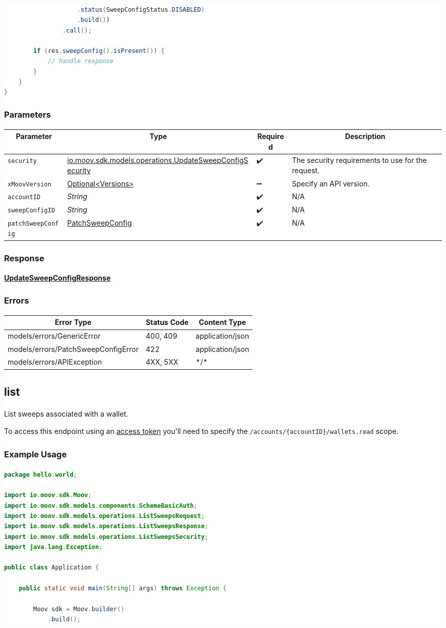 ```java
                    .status(SweepConfigStatus.DISABLED)
                    .build())
                .call();

        if (res.sweepConfig().isPresent()) {
            // handle response
        }
    }
}
```

### Parameters

| Parameter                                                                                                       | Type                                                                                                            | Required                                                                                                        | Description                                                                                                     |
| --------------------------------------------------------------------------------------------------------------- | --------------------------------------------------------------------------------------------------------------- | --------------------------------------------------------------------------------------------------------------- | --------------------------------------------------------------------------------------------------------------- |
| `security`                                                                                                      | [io.moov.sdk.models.operations.UpdateSweepConfigSecurity](../../models/operations/UpdateSweepConfigSecurity.md) | :heavy_check_mark:                                                                                              | The security requirements to use for the request.                                                               |
| `xMoovVersion`                                                                                                  | [Optional\<Versions>](../../models/components/Versions.md)                                                      | :heavy_minus_sign:                                                                                              | Specify an API version.                                                                                         |
| `accountID`                                                                                                     | *String*                                                                                                        | :heavy_check_mark:                                                                                              | N/A                                                                                                             |
| `sweepConfigID`                                                                                                 | *String*                                                                                                        | :heavy_check_mark:                                                                                              | N/A                                                                                                             |
| `patchSweepConfig`                                                                                              | [PatchSweepConfig](../../models/components/PatchSweepConfig.md)                                                 | :heavy_check_mark:                                                                                              | N/A                                                                                                             |

### Response

**[UpdateSweepConfigResponse](../../models/operations/UpdateSweepConfigResponse.md)**

### Errors

| Error Type                          | Status Code                         | Content Type                        |
| ----------------------------------- | ----------------------------------- | ----------------------------------- |
| models/errors/GenericError          | 400, 409                            | application/json                    |
| models/errors/PatchSweepConfigError | 422                                 | application/json                    |
| models/errors/APIException          | 4XX, 5XX                            | \*/\*                               |

## list

List sweeps associated with a wallet.

To access this endpoint using an [access token](https://docs.moov.io/api/authentication/access-tokens/) 
you'll need to specify the `/accounts/{accountID}/wallets.read` scope.

### Example Usage

```java
package hello.world;

import io.moov.sdk.Moov;
import io.moov.sdk.models.components.SchemeBasicAuth;
import io.moov.sdk.models.operations.ListSweepsRequest;
import io.moov.sdk.models.operations.ListSweepsResponse;
import io.moov.sdk.models.operations.ListSweepsSecurity;
import java.lang.Exception;

public class Application {

    public static void main(String[] args) throws Exception {

        Moov sdk = Moov.builder()
            .build();
```